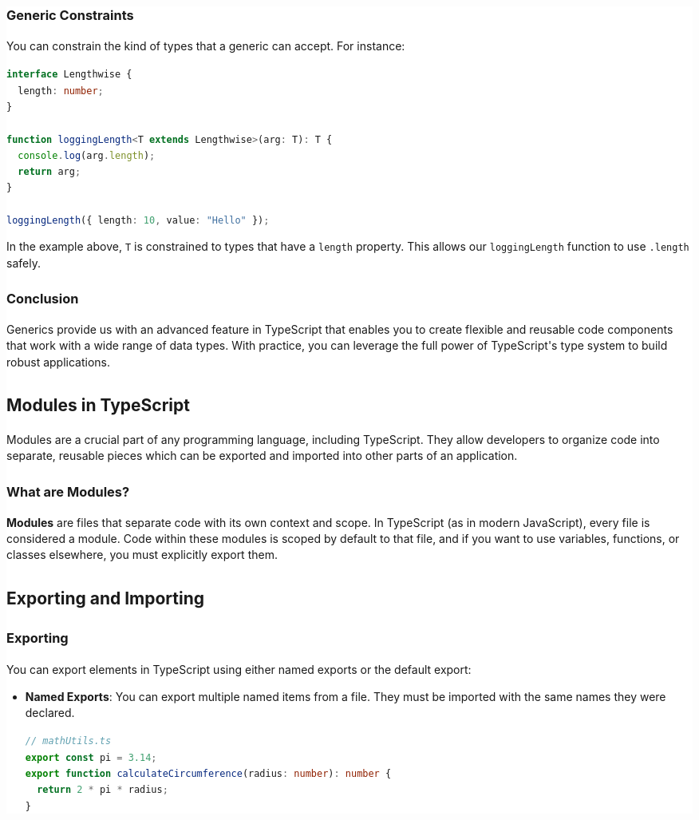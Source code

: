 ### Generic Constraints

You can constrain the kind of types that a generic can accept. For instance:

```typescript
interface Lengthwise {
  length: number;
}

function loggingLength<T extends Lengthwise>(arg: T): T {
  console.log(arg.length);
  return arg;
}

loggingLength({ length: 10, value: "Hello" });
```

In the example above, `T` is constrained to types that have a `length` property. This allows our `loggingLength` function to use `.length` safely.

### Conclusion

Generics provide us with an advanced feature in TypeScript that enables you to create flexible and reusable code components that work with a wide range of data types. With practice, you can leverage the full power of TypeScript's type system to build robust applications.

## Modules in TypeScript

Modules are a crucial part of any programming language, including TypeScript. They allow developers to organize code into separate, reusable pieces which can be exported and imported into other parts of an application.

### What are Modules?

**Modules** are files that separate code with its own context and scope. In TypeScript (as in modern JavaScript), every file is considered a module. Code within these modules is scoped by default to that file, and if you want to use variables, functions, or classes elsewhere, you must explicitly export them.

## Exporting and Importing

### Exporting

You can export elements in TypeScript using either named exports or the default export:

- **Named Exports**: You can export multiple named items from a file. They must be imported with the same names they were declared.

  ```typescript
  // mathUtils.ts
  export const pi = 3.14;
  export function calculateCircumference(radius: number): number {
    return 2 * pi * radius;
  }
  ```
